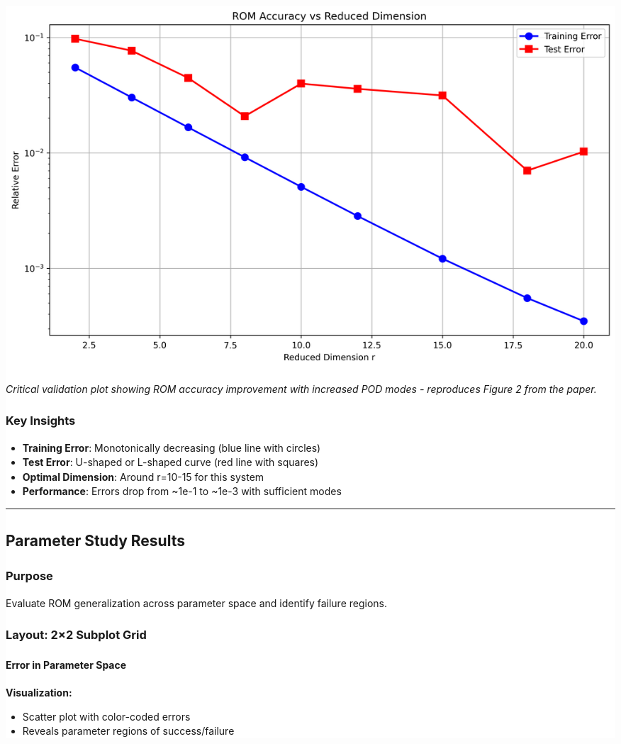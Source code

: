 ![Error vs Dimension](images/plots/error_vs_dimension.png)

*Critical validation plot showing ROM accuracy improvement with increased POD modes - reproduces Figure 2 from the paper.*

### Key Insights
- **Training Error**: Monotonically decreasing (blue line with circles)
- **Test Error**: U-shaped or L-shaped curve (red line with squares)
- **Optimal Dimension**: Around r=10-15 for this system
- **Performance**: Errors drop from ~1e-1 to ~1e-3 with sufficient modes

---

## Parameter Study Results

### Purpose
Evaluate ROM generalization across parameter space and identify failure regions.

### Layout: 2×2 Subplot Grid

#### Error in Parameter Space
**Visualization:**
- Scatter plot with color-coded errors
- Reveals parameter regions of success/failure

